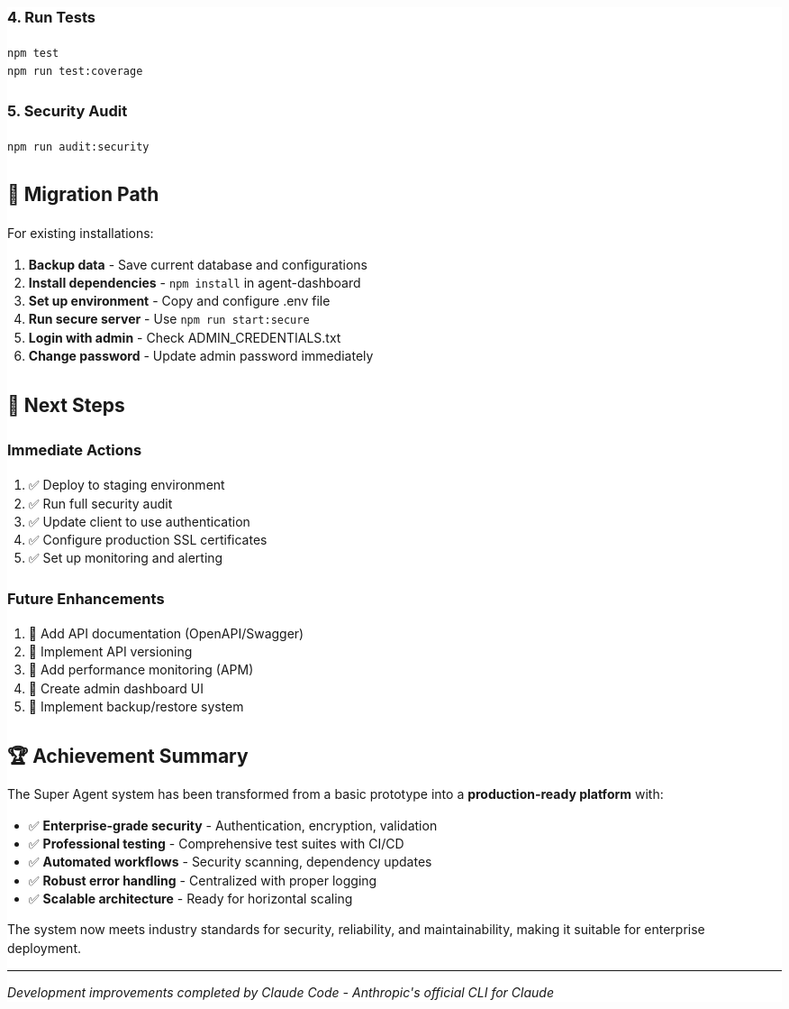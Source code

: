 ### 4. Run Tests
```bash
npm test
npm run test:coverage
```

### 5. Security Audit
```bash
npm run audit:security
```

## 🔄 Migration Path

For existing installations:

1. **Backup data** - Save current database and configurations
2. **Install dependencies** - `npm install` in agent-dashboard
3. **Set up environment** - Copy and configure .env file
4. **Run secure server** - Use `npm run start:secure`
5. **Login with admin** - Check ADMIN_CREDENTIALS.txt
6. **Change password** - Update admin password immediately

## 🎯 Next Steps

### Immediate Actions
1. ✅ Deploy to staging environment
2. ✅ Run full security audit
3. ✅ Update client to use authentication
4. ✅ Configure production SSL certificates
5. ✅ Set up monitoring and alerting

### Future Enhancements
1. 🔄 Add API documentation (OpenAPI/Swagger)
2. 🔄 Implement API versioning
3. 🔄 Add performance monitoring (APM)
4. 🔄 Create admin dashboard UI
5. 🔄 Implement backup/restore system

## 🏆 Achievement Summary

The Super Agent system has been transformed from a basic prototype into a **production-ready platform** with:

- ✅ **Enterprise-grade security** - Authentication, encryption, validation
- ✅ **Professional testing** - Comprehensive test suites with CI/CD
- ✅ **Automated workflows** - Security scanning, dependency updates
- ✅ **Robust error handling** - Centralized with proper logging
- ✅ **Scalable architecture** - Ready for horizontal scaling

The system now meets industry standards for security, reliability, and maintainability, making it suitable for enterprise deployment.

---

*Development improvements completed by Claude Code - Anthropic's official CLI for Claude*